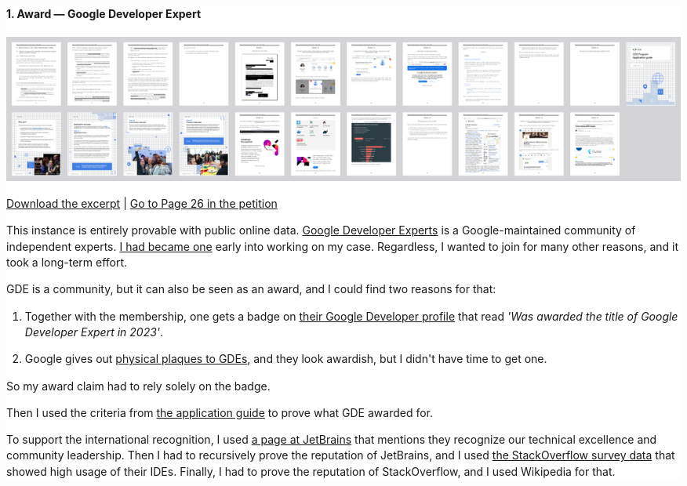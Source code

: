 #### 1. Award — Google Developer Expert



[![](media/excerpt-thumbs/award-gde.png)](https://github.com/alexeyinkin/eb-1a/releases/latest/download/inkin.pdf#page=26)

[Download the excerpt](https://github.com/alexeyinkin/eb-1a/releases/latest/download/award-gde.pdf) | [Go to Page 26 in the petition](https://github.com/alexeyinkin/eb-1a/releases/latest/download/inkin.pdf#page=26)

This instance is entirely provable with public online data.
[Google Developer Experts](https://developers.google.com/community/experts)
is a Google-maintained community of independent experts.
[I had became one](https://medium.com/google-developer-experts/how-i-became-a-google-developer-expert-in-flutter-e13f88ea5461)
early into working on my case.
Regardless, I wanted to join for many other reasons,
and it took a long-term effort.

GDE is a community, but it can also be seen as an award,
and I could find two reasons for that:

1. Together with the membership, one gets a badge
on [their Google Developer profile](https://developers.google.com/profile/u/alexey-inkin)
that read *'Was awarded the title of Google Developer Expert in 2023'*.

2. Google gives out [physical plaques to GDEs](https://www.google.com/search?client=firefox-b-d&sca_esv=58722b6aa619540f&q=google+developer+expert+plaque&udm=2&fbs=AEQNm0Aa4sjWe7Rqy32pFwRj0UkWd8nbOJfsBGGB5IQQO6L3J_86uWOeqwdnV0yaSF-x2jon2iao6KWCaVjfn7ahz_sf9q37Zv4dbJ4TW_6SnErfFZ77vWA-JewUZjVu3roP919JJ7LB0XgUlbeu3TIUlWj0Hp1JHzwq5YPaSgTTkAC-edWrnsX-_paLirvXRRRiouDZnf1O&sa=X&ved=2ahUKEwj7n7vB7LiJAxXNSfEDHYCOEi8QtKgLegQIERAB&biw=1320&bih=787&dpr=2),
and they look awardish, but I didn't have time to get one.

So my award claim had to rely solely on the badge.

Then I used the criteria from
[the application guide](https://developers.google.com/community/experts/assets/GDE_Program_Application_Guide.pdf#page=5)
to prove what GDE awarded for.

To support the international recognition,
I used
[a page at JetBrains](https://www.jetbrains.com/community/dev-recognition/)
that mentions they recognize our technical excellence
and community leadership.
Then I had to recursively prove the reputation of JetBrains,
and I used
[the StackOverflow survey data](https://survey.stackoverflow.co/2023/#technology)
that showed high usage of their IDEs.
Finally, I had to prove the reputation of StackOverflow,
and I used Wikipedia for that.
